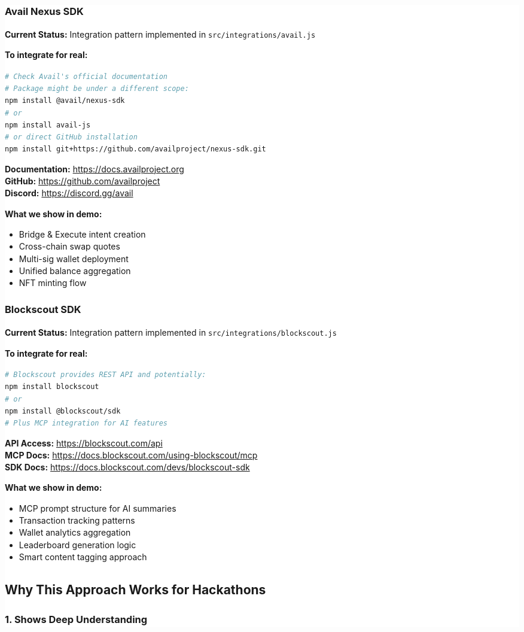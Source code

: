 ### Avail Nexus SDK

**Current Status:** Integration pattern implemented in `src/integrations/avail.js`

**To integrate for real:**

```bash
# Check Avail's official documentation
# Package might be under a different scope:
npm install @avail/nexus-sdk
# or
npm install avail-js
# or direct GitHub installation
npm install git+https://github.com/availproject/nexus-sdk.git
```

**Documentation:** https://docs.availproject.org  
**GitHub:** https://github.com/availproject  
**Discord:** https://discord.gg/avail

**What we show in demo:**
- Bridge & Execute intent creation
- Cross-chain swap quotes
- Multi-sig wallet deployment
- Unified balance aggregation
- NFT minting flow

### Blockscout SDK

**Current Status:** Integration pattern implemented in `src/integrations/blockscout.js`

**To integrate for real:**

```bash
# Blockscout provides REST API and potentially:
npm install blockscout
# or
npm install @blockscout/sdk
# Plus MCP integration for AI features
```

**API Access:** https://blockscout.com/api  
**MCP Docs:** https://docs.blockscout.com/using-blockscout/mcp  
**SDK Docs:** https://docs.blockscout.com/devs/blockscout-sdk

**What we show in demo:**
- MCP prompt structure for AI summaries
- Transaction tracking patterns
- Wallet analytics aggregation
- Leaderboard generation logic
- Smart content tagging approach

## Why This Approach Works for Hackathons

### 1. Shows Deep Understanding
